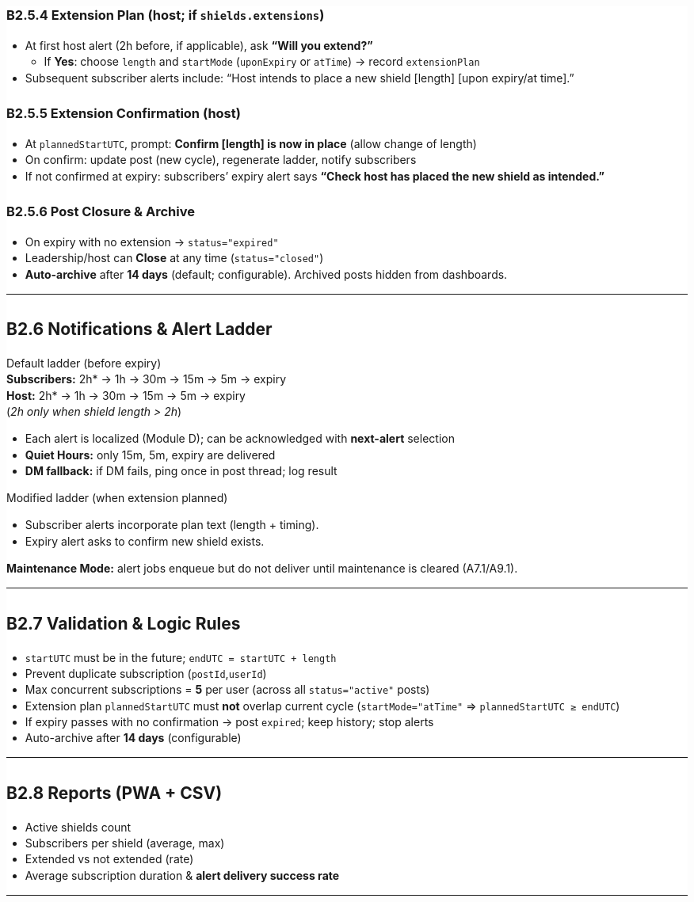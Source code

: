 ### B2.5.4 Extension Plan (host; if `shields.extensions`)
- At first host alert (2h before, if applicable), ask **“Will you extend?”**  
  - If **Yes**: choose `length` and `startMode` (`uponExpiry` or `atTime`) → record `extensionPlan`  
- Subsequent subscriber alerts include: “Host intends to place a new shield [length] [upon expiry/at time].”

### B2.5.5 Extension Confirmation (host)
- At `plannedStartUTC`, prompt: **Confirm [length] is now in place** (allow change of length)  
- On confirm: update post (new cycle), regenerate ladder, notify subscribers  
- If not confirmed at expiry: subscribers’ expiry alert says **“Check host has placed the new shield as intended.”**

### B2.5.6 Post Closure & Archive
- On expiry with no extension → `status="expired"`  
- Leadership/host can **Close** at any time (`status="closed"`)  
- **Auto-archive** after **14 days** (default; configurable). Archived posts hidden from dashboards.

---

## B2.6 Notifications & Alert Ladder
Default ladder (before expiry)  
**Subscribers:** 2h* → 1h → 30m → 15m → 5m → expiry  
**Host:** 2h* → 1h → 30m → 15m → 5m → expiry  
(*2h only when shield length > 2h*)

- Each alert is localized (Module D); can be acknowledged with **next-alert** selection  
- **Quiet Hours:** only 15m, 5m, expiry are delivered  
- **DM fallback:** if DM fails, ping once in post thread; log result

Modified ladder (when extension planned)  
- Subscriber alerts incorporate plan text (length + timing).  
- Expiry alert asks to confirm new shield exists.

**Maintenance Mode:** alert jobs enqueue but do not deliver until maintenance is cleared (A7.1/A9.1).

---

## B2.7 Validation & Logic Rules
- `startUTC` must be in the future; `endUTC = startUTC + length`  
- Prevent duplicate subscription (`postId`,`userId`)  
- Max concurrent subscriptions = **5** per user (across all `status="active"` posts)  
- Extension plan `plannedStartUTC` must **not** overlap current cycle (`startMode="atTime"` ⇒ `plannedStartUTC ≥ endUTC`)  
- If expiry passes with no confirmation → post `expired`; keep history; stop alerts  
- Auto-archive after **14 days** (configurable)

---

## B2.8 Reports (PWA + CSV)
- Active shields count  
- Subscribers per shield (average, max)  
- Extended vs not extended (rate)  
- Average subscription duration & **alert delivery success rate**

---